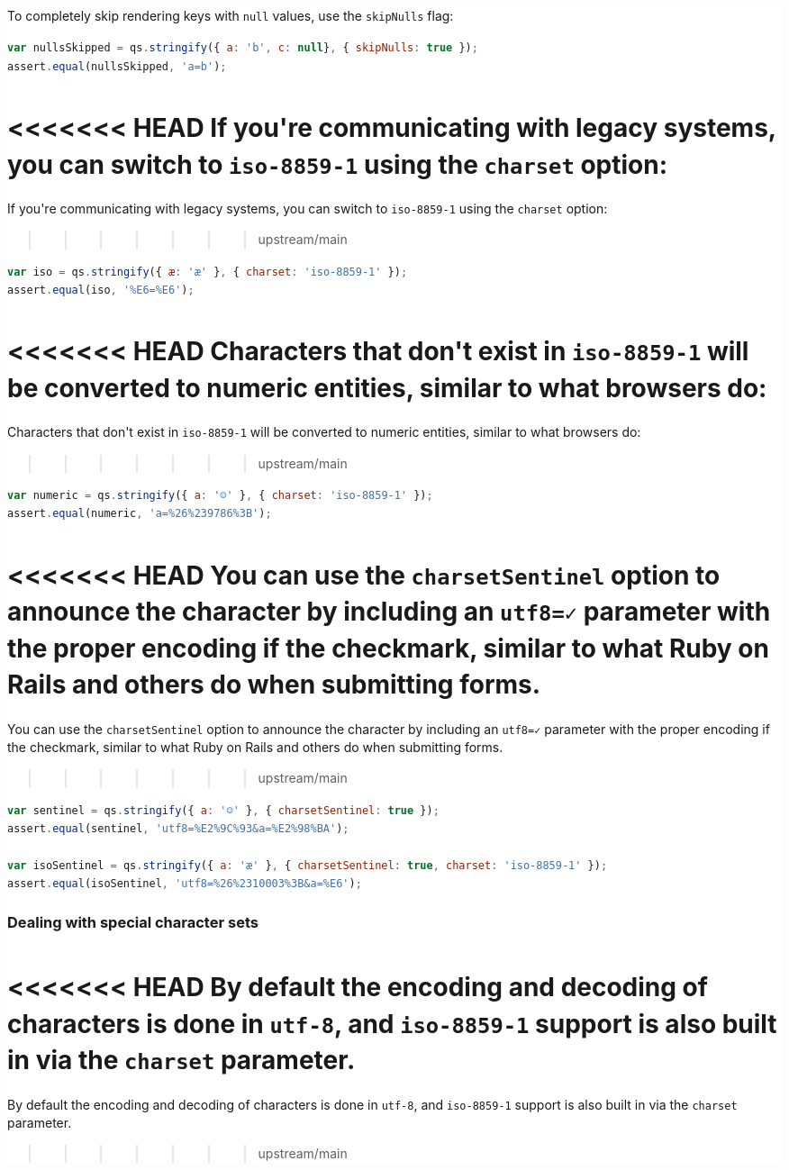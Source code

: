 To completely skip rendering keys with `null` values, use the `skipNulls` flag:

```javascript
var nullsSkipped = qs.stringify({ a: 'b', c: null}, { skipNulls: true });
assert.equal(nullsSkipped, 'a=b');
```

<<<<<<< HEAD
If you're communicating with legacy systems, you can switch to `iso-8859-1` using the `charset` option:
=======
If you're communicating with legacy systems, you can switch to `iso-8859-1`
using the `charset` option:
>>>>>>> upstream/main

```javascript
var iso = qs.stringify({ æ: 'æ' }, { charset: 'iso-8859-1' });
assert.equal(iso, '%E6=%E6');
```

<<<<<<< HEAD
Characters that don't exist in `iso-8859-1` will be converted to numeric entities, similar to what browsers do:
=======
Characters that don't exist in `iso-8859-1` will be converted to numeric
entities, similar to what browsers do:
>>>>>>> upstream/main

```javascript
var numeric = qs.stringify({ a: '☺' }, { charset: 'iso-8859-1' });
assert.equal(numeric, 'a=%26%239786%3B');
```

<<<<<<< HEAD
You can use the `charsetSentinel` option to announce the character by including an `utf8=✓` parameter with the proper encoding if the checkmark, similar to what Ruby on Rails and others do when submitting forms.
=======
You can use the `charsetSentinel` option to announce the character by
including an `utf8=✓` parameter with the proper encoding if the checkmark,
similar to what Ruby on Rails and others do when submitting forms.
>>>>>>> upstream/main

```javascript
var sentinel = qs.stringify({ a: '☺' }, { charsetSentinel: true });
assert.equal(sentinel, 'utf8=%E2%9C%93&a=%E2%98%BA');

var isoSentinel = qs.stringify({ a: 'æ' }, { charsetSentinel: true, charset: 'iso-8859-1' });
assert.equal(isoSentinel, 'utf8=%26%2310003%3B&a=%E6');
```

### Dealing with special character sets

<<<<<<< HEAD
By default the encoding and decoding of characters is done in `utf-8`, and `iso-8859-1` support is also built in via the `charset` parameter.
=======
By default the encoding and decoding of characters is done in `utf-8`,
and `iso-8859-1` support is also built in via the `charset` parameter.
>>>>>>> upstream/main
